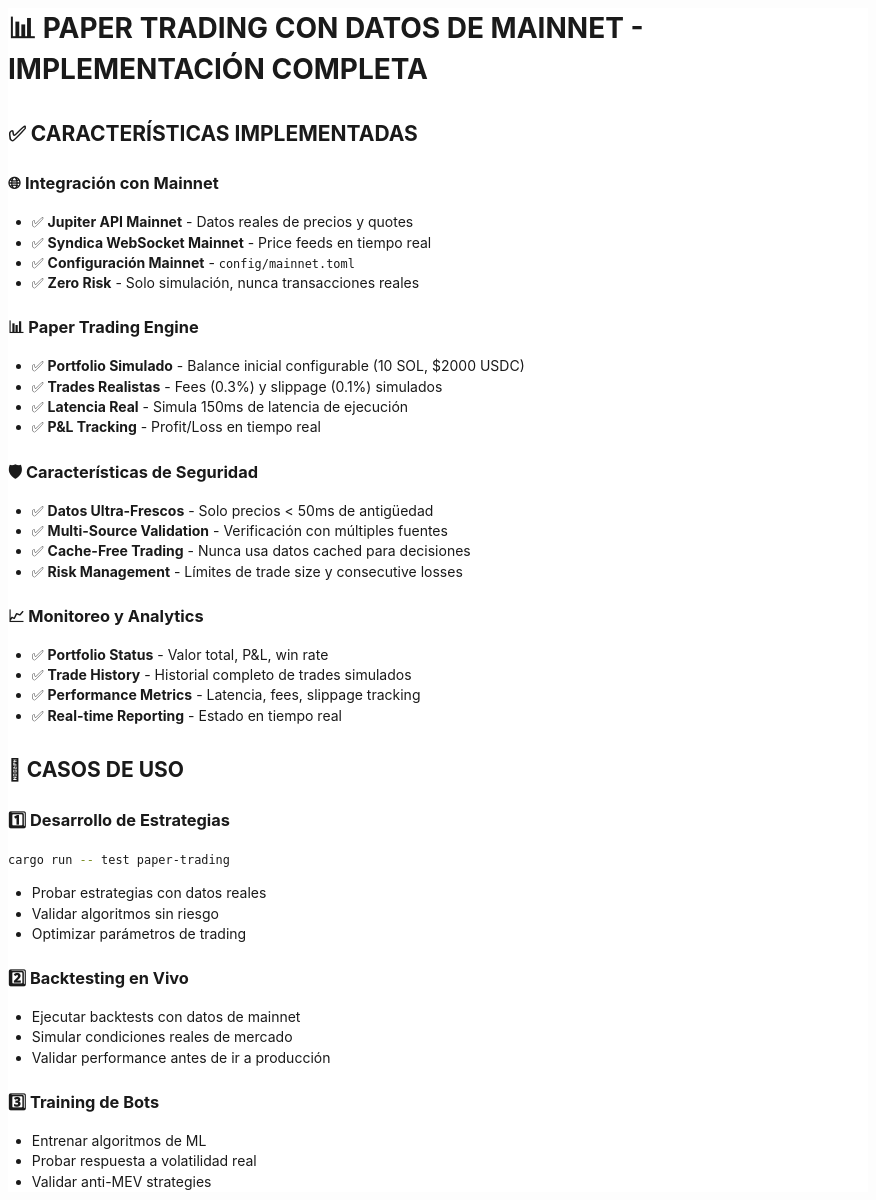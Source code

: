 # 📊 PAPER TRADING CON DATOS DE MAINNET - IMPLEMENTACIÓN COMPLETA

## ✅ **CARACTERÍSTICAS IMPLEMENTADAS**

### 🌐 **Integración con Mainnet**
- ✅ **Jupiter API Mainnet** - Datos reales de precios y quotes
- ✅ **Syndica WebSocket Mainnet** - Price feeds en tiempo real
- ✅ **Configuración Mainnet** - `config/mainnet.toml`
- ✅ **Zero Risk** - Solo simulación, nunca transacciones reales

### 📊 **Paper Trading Engine**
- ✅ **Portfolio Simulado** - Balance inicial configurable (10 SOL, $2000 USDC)
- ✅ **Trades Realistas** - Fees (0.3%) y slippage (0.1%) simulados
- ✅ **Latencia Real** - Simula 150ms de latencia de ejecución
- ✅ **P&L Tracking** - Profit/Loss en tiempo real

### 🛡️ **Características de Seguridad**
- ✅ **Datos Ultra-Frescos** - Solo precios < 50ms de antigüedad
- ✅ **Multi-Source Validation** - Verificación con múltiples fuentes
- ✅ **Cache-Free Trading** - Nunca usa datos cached para decisiones
- ✅ **Risk Management** - Límites de trade size y consecutive losses

### 📈 **Monitoreo y Analytics**
- ✅ **Portfolio Status** - Valor total, P&L, win rate
- ✅ **Trade History** - Historial completo de trades simulados
- ✅ **Performance Metrics** - Latencia, fees, slippage tracking
- ✅ **Real-time Reporting** - Estado en tiempo real

## 🎯 **CASOS DE USO**

### 1️⃣ **Desarrollo de Estrategias**
```bash
cargo run -- test paper-trading
```
- Probar estrategias con datos reales
- Validar algoritmos sin riesgo
- Optimizar parámetros de trading

### 2️⃣ **Backtesting en Vivo**
- Ejecutar backtests con datos de mainnet
- Simular condiciones reales de mercado
- Validar performance antes de ir a producción

### 3️⃣ **Training de Bots**
- Entrenar algoritmos de ML
- Probar respuesta a volatilidad real
- Validar anti-MEV strategies
